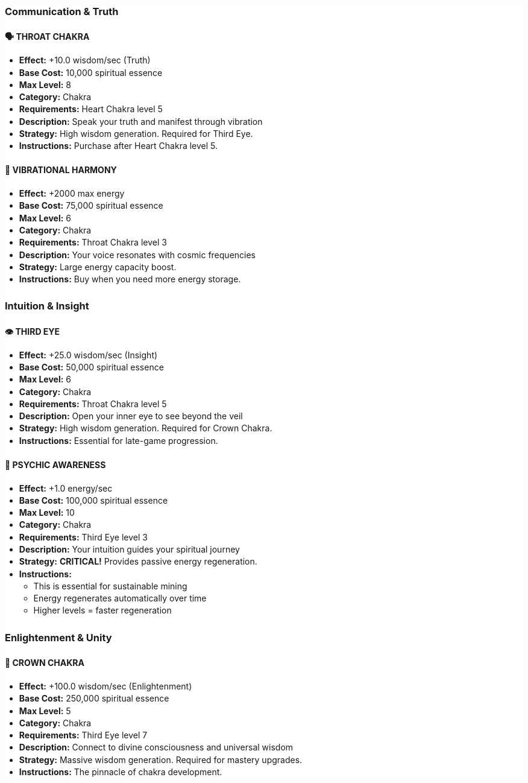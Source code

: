 ### **Communication & Truth**

#### 🗣️ THROAT CHAKRA
- **Effect:** +10.0 wisdom/sec (Truth)
- **Base Cost:** 10,000 spiritual essence
- **Max Level:** 8
- **Category:** Chakra
- **Requirements:** Heart Chakra level 5
- **Description:** Speak your truth and manifest through vibration
- **Strategy:** High wisdom generation. Required for Third Eye.
- **Instructions:** Purchase after Heart Chakra level 5.

#### 🎵 VIBRATIONAL HARMONY
- **Effect:** +2000 max energy
- **Base Cost:** 75,000 spiritual essence
- **Max Level:** 6
- **Category:** Chakra
- **Requirements:** Throat Chakra level 3
- **Description:** Your voice resonates with cosmic frequencies
- **Strategy:** Large energy capacity boost.
- **Instructions:** Buy when you need more energy storage.

### **Intuition & Insight**

#### 👁️ THIRD EYE
- **Effect:** +25.0 wisdom/sec (Insight)
- **Base Cost:** 50,000 spiritual essence
- **Max Level:** 6
- **Category:** Chakra
- **Requirements:** Throat Chakra level 5
- **Description:** Open your inner eye to see beyond the veil
- **Strategy:** High wisdom generation. Required for Crown Chakra.
- **Instructions:** Essential for late-game progression.

#### 🔮 PSYCHIC AWARENESS
- **Effect:** +1.0 energy/sec
- **Base Cost:** 100,000 spiritual essence
- **Max Level:** 10
- **Category:** Chakra
- **Requirements:** Third Eye level 3
- **Description:** Your intuition guides your spiritual journey
- **Strategy:** **CRITICAL!** Provides passive energy regeneration.
- **Instructions:** 
  - This is essential for sustainable mining
  - Energy regenerates automatically over time
  - Higher levels = faster regeneration

### **Enlightenment & Unity**

#### 👑 CROWN CHAKRA
- **Effect:** +100.0 wisdom/sec (Enlightenment)
- **Base Cost:** 250,000 spiritual essence
- **Max Level:** 5
- **Category:** Chakra
- **Requirements:** Third Eye level 7
- **Description:** Connect to divine consciousness and universal wisdom
- **Strategy:** Massive wisdom generation. Required for mastery upgrades.
- **Instructions:** The pinnacle of chakra development.
